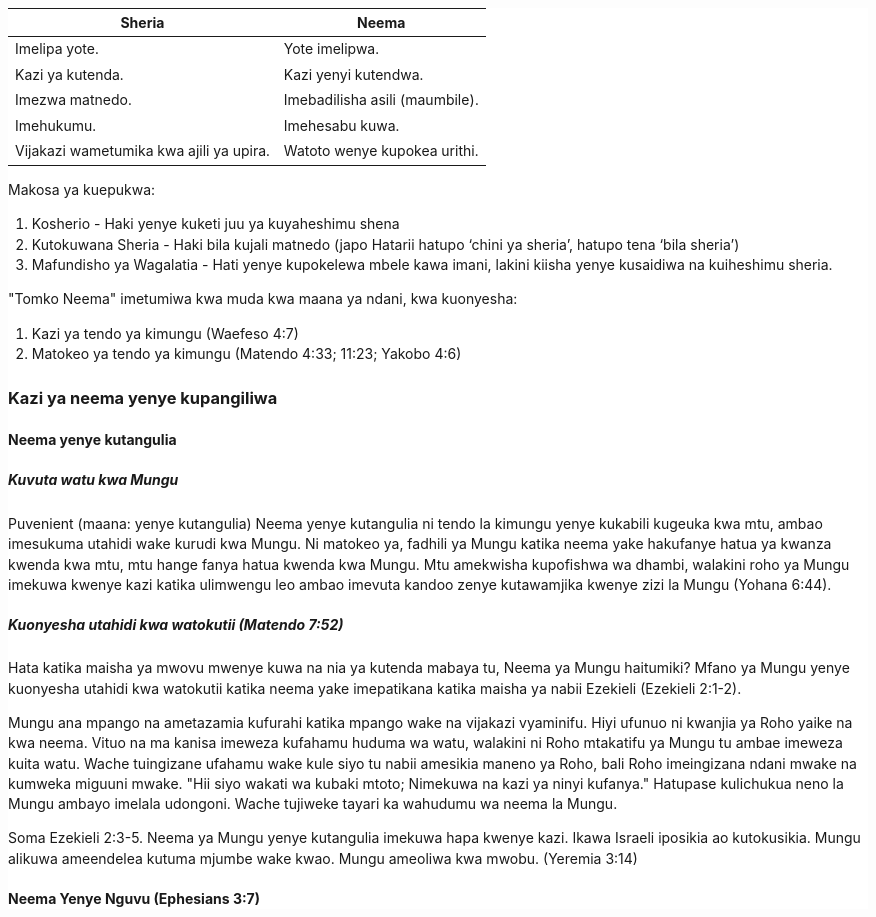| Sheria                                  | Neema                          |
|-----------------------------------------|--------------------------------|
| Imelipa yote.                           | Yote imelipwa.                 |
| Kazi ya kutenda.                        | Kazi yenyi kutendwa.           |
| Imezwa matnedo.                         | Imebadilisha asili (maumbile). |
| Imehukumu.                              | Imehesabu kuwa.                |
| Vijakazi wametumika kwa ajili ya upira. | Watoto wenye kupokea urithi.   |

Makosa ya kuepukwa:

1. Kosherio - Haki yenye kuketi juu ya kuyaheshimu shena
2. Kutokuwana Sheria - Haki bila kujali matnedo (japo Hatarii hatupo ‘chini ya sheria’, hatupo tena ‘bila sheria’)
3. Mafundisho ya Wagalatia - Hati yenye kupokelewa mbele kawa imani, lakini kiisha yenye kusaidiwa na kuiheshimu sheria.

"Tomko Neema" imetumiwa kwa muda kwa maana ya ndani, kwa kuonyesha:

1. Kazi ya tendo ya kimungu (Waefeso 4:7)
2. Matokeo ya tendo ya kimungu (Matendo 4:33; 11:23; Yakobo 4:6)

### Kazi ya neema yenye kupangiliwa

#### Neema yenye kutangulia

##### Kuvuta watu kwa Mungu

Puvenient (maana: yenye kutangulia) Neema yenye kutangulia ni tendo la kimungu yenye kukabili kugeuka kwa mtu, ambao imesukuma utahidi wake kurudi kwa Mungu. Ni matokeo ya, fadhili ya Mungu katika neema yake hakufanye hatua ya kwanza kwenda kwa mtu, mtu hange fanya hatua kwenda kwa Mungu. Mtu amekwisha kupofishwa wa dhambi, walakini roho ya Mungu imekuwa kwenye kazi katika ulimwengu leo ambao imevuta kandoo zenye kutawamjika kwenye zizi la Mungu (Yohana 6:44).

##### Kuonyesha utahidi kwa watokutii (Matendo 7:52)

Hata katika maisha ya mwovu mwenye kuwa na nia ya kutenda mabaya tu, Neema ya Mungu haitumiki? Mfano ya Mungu yenye kuonyesha utahidi kwa watokutii katika neema yake imepatikana katika maisha ya nabii Ezekieli (Ezekieli 2:1-2).

Mungu ana mpango na ametazamia kufurahi katika mpango wake na vijakazi vyaminifu. Hiyi ufunuo ni kwanjia ya Roho yaike na kwa neema. Vituo na ma kanisa imeweza kufahamu huduma wa watu, walakini ni Roho mtakatifu ya Mungu tu ambae imeweza kuita watu. Wache tuingizane ufahamu wake kule siyo tu nabii amesikia maneno ya Roho, bali Roho imeingizana ndani mwake na kumweka miguuni mwake. "Hii siyo wakati wa kubaki mtoto; Nimekuwa na kazi ya ninyi kufanya." Hatupase kulichukua neno la Mungu ambayo imelala udongoni. Wache tujiweke tayari ka wahudumu wa neema la Mungu.

Soma Ezekieli 2:3-5. Neema ya Mungu yenye kutangulia imekuwa hapa kwenye kazi. Ikawa Israeli iposikia ao kutokusikia. Mungu alikuwa ameendelea kutuma mjumbe wake kwao. Mungu ameoliwa kwa mwobu. (Yeremia 3:14)

#### Neema Yenye Nguvu (Ephesians 3:7)
